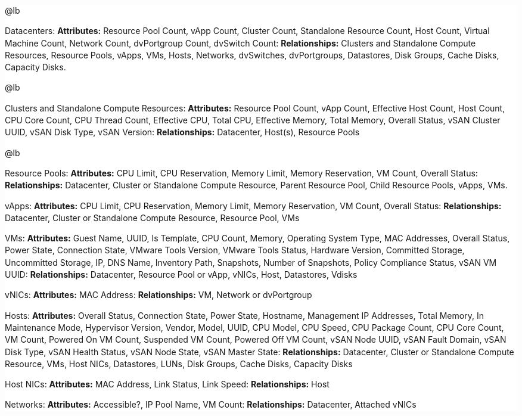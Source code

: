 @lb[](img/zenpack-datacenters.png)

Datacenters:   **Attributes:** Resource Pool Count, vApp Count, Cluster Count,
    Standalone Resource Count, Host Count, Virtual Machine Count,
    Network Count, dvPortgroup Count, dvSwitch Count:   **Relationships:** Clusters and Standalone Compute Resources,
    Resource Pools, vApps, VMs, Hosts, Networks, dvSwitches,
    dvPortgroups, Datastores, Disk Groups, Cache Disks, Capacity Disks.

@lb[](img/zenpack-clusters.png)

Clusters and Standalone Compute Resources:   **Attributes:** Resource Pool Count, vApp Count, Effective Host
    Count, Host Count, CPU Core Count, CPU Thread Count, Effective CPU,
    Total CPU, Effective Memory, Total Memory, Overall Status, vSAN
    Cluster UUID, vSAN Disk Type, vSAN Version:   **Relationships:** Datacenter, Host(s), Resource Pools

@lb[](img/zenpack-resourcepools.png)

Resource Pools:   **Attributes:** CPU Limit, CPU Reservation, Memory Limit, Memory
    Reservation, VM Count, Overall Status:   **Relationships:** Datacenter, Cluster or Standalone Compute
    Resource, Parent Resource Pool, Child Resource Pools, vApps, VMs.

vApps:   **Attributes:** CPU Limit, CPU Reservation, Memory Limit, Memory
    Reservation, VM Count, Overall Status:   **Relationships:** Datacenter, Cluster or Standalone Compute
    Resource, Resource Pool, VMs

VMs:   **Attributes:** Guest Name, UUID, Is Template, CPU Count, Memory,
    Operating System Type, MAC Addresses, Overall Status, Power State,
    Connection State, VMware Tools Version, VMware Tools Status,
    Hardware Version, Committed Storage, Uncommitted Storage, IP, DNS
    Name, Inventory Path, Snapshots, Number of Snapshots, Policy
    Compliance Status, vSAN VM UUID:   **Relationships:** Datacenter, Resource Pool or vApp, vNICs, Host,
    Datastores, Vdisks

vNICs:   **Attributes:** MAC Address:   **Relationships:** VM, Network or dvPortgroup

Hosts:   **Attributes:** Overall Status, Connection State, Power State,
    Hostname, Management IP Addresses, Total Memory, In Maintenance
    Mode, Hypervisor Version, Vendor, Model, UUID, CPU Model, CPU Speed,
    CPU Package Count, CPU Core Count, VM Count, Powered On VM Count,
    Suspended VM Count, Powered Off VM Count, vSAN Node UUID, vSAN Fault
    Domain, vSAN Disk Type, vSAN Health Status, vSAN Node State, vSAN
    Master State:   **Relationships:** Datacenter, Cluster or Standalone Compute
    Resource, VMs, Host NICs, Datastores, LUNs, Disk Groups, Cache
    Disks, Capacity Disks

Host NICs:   **Attributes:** MAC Address, Link Status, Link Speed:   **Relationships:** Host

Networks:   **Attributes:** Accessible?, IP Pool Name, VM Count:   **Relationships:** Datacenter, Attached vNICs
